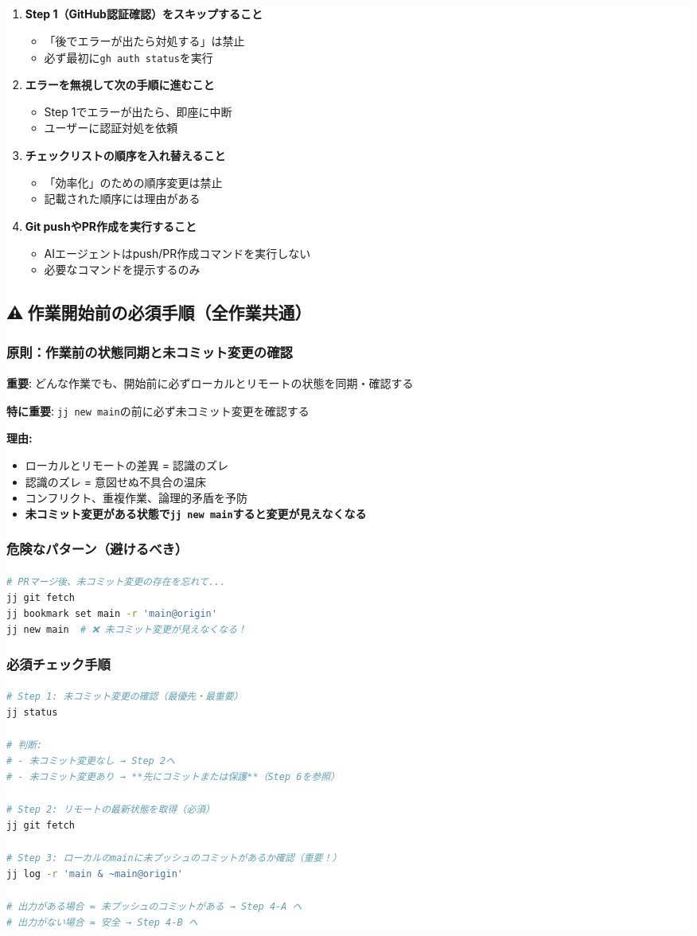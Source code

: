 1. **Step 1（GitHub認証確認）をスキップすること**
   - 「後でエラーが出たら対処する」は禁止
   - 必ず最初に`gh auth status`を実行

2. **エラーを無視して次の手順に進むこと**
   - Step 1でエラーが出たら、即座に中断
   - ユーザーに認証対処を依頼

3. **チェックリストの順序を入れ替えること**
   - 「効率化」のための順序変更は禁止
   - 記載された順序には理由がある

4. **Git pushやPR作成を実行すること**
   - AIエージェントはpush/PR作成コマンドを実行しない
   - 必要なコマンドを提示するのみ

## ⚠️ 作業開始前の必須手順（全作業共通）

### 原則：作業前の状態同期と未コミット変更の確認

**重要**: どんな作業でも、開始前に必ずローカルとリモートの状態を同期・確認する

**特に重要**: `jj new main`の前に必ず未コミット変更を確認する

**理由:**
- ローカルとリモートの差異 = 認識のズレ
- 認識のズレ = 意図せぬ不具合の温床
- コンフリクト、重複作業、論理的矛盾を予防
- **未コミット変更がある状態で`jj new main`すると変更が見えなくなる**

### 危険なパターン（避けるべき）

```bash
# PRマージ後、未コミット変更の存在を忘れて...
jj git fetch
jj bookmark set main -r 'main@origin'
jj new main  # ❌ 未コミット変更が見えなくなる！
```

### 必須チェック手順

```bash
# Step 1: 未コミット変更の確認（最優先・最重要）
jj status

# 判断:
# - 未コミット変更なし → Step 2へ
# - 未コミット変更あり → **先にコミットまたは保護**（Step 6を参照）

# Step 2: リモートの最新状態を取得（必須）
jj git fetch

# Step 3: ローカルのmainに未プッシュのコミットがあるか確認（重要！）
jj log -r 'main & ~main@origin'

# 出力がある場合 = 未プッシュのコミットがある → Step 4-A へ
# 出力がない場合 = 安全 → Step 4-B へ
```
